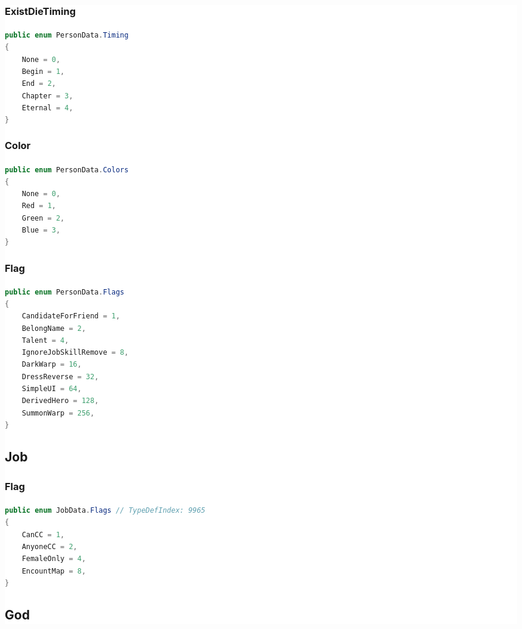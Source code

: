 ### ExistDieTiming

```csharp
public enum PersonData.Timing
{
	None = 0,
	Begin = 1,
	End = 2,
	Chapter = 3,
	Eternal = 4,
}
```

### Color

```csharp
public enum PersonData.Colors
{
	None = 0,
	Red = 1,
	Green = 2,
	Blue = 3,
}
```

### Flag

```csharp
public enum PersonData.Flags
{
	CandidateForFriend = 1,
	BelongName = 2,
	Talent = 4,
	IgnoreJobSkillRemove = 8,
	DarkWarp = 16,
	DressReverse = 32,
	SimpleUI = 64,
	DerivedHero = 128,
	SummonWarp = 256,
}
```

## Job

### Flag

```csharp
public enum JobData.Flags // TypeDefIndex: 9965
{
	CanCC = 1,
	AnyoneCC = 2,
	FemaleOnly = 4,
	EncountMap = 8,
}
```
## God
